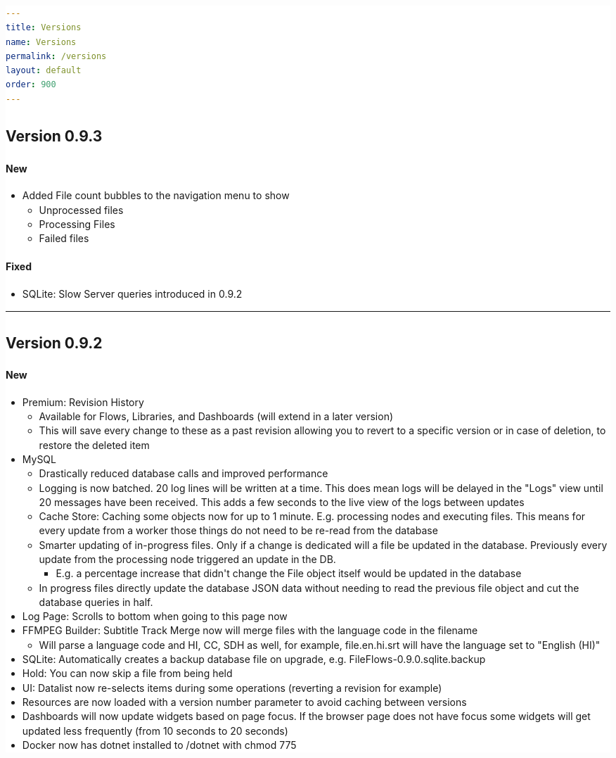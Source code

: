 ```yaml
---
title: Versions
name: Versions
permalink: /versions
layout: default
order: 900
---
```


## Version 0.9.3

#### New
- Added File count bubbles to the navigation menu to show 
  - Unprocessed files
  - Processing Files
  - Failed files

#### Fixed
- SQLite: Slow Server queries introduced in 0.9.2

---

## Version 0.9.2

#### New
- Premium: Revision History
  - Available for Flows, Libraries, and Dashboards (will extend in a later version)
  - This will save every change to these as a past revision allowing you to revert to a specific version or in case of deletion, to restore the deleted item
- MySQL
  - Drastically reduced database calls and improved performance
  - Logging is now batched.  20 log lines will be written at a time.  This does mean logs will be delayed in the "Logs" view until 20 messages have been received.  This adds a few seconds to the live view of the logs between updates
  - Cache Store: Caching some objects now for up to 1 minute.  E.g. processing nodes and executing files.  This means for every update from a worker those things do not need to be re-read from the database
  - Smarter updating of in-progress files.  Only if a change is dedicated will a file be updated in the database.  Previously every update from the processing node triggered an update in the DB.  
    - E.g. a percentage increase that didn't change the File object itself would be updated in the database
  - In progress files directly update the database JSON data without needing to read the previous file object and cut the database queries in half.
- Log Page: Scrolls to bottom when going to this page now
- FFMPEG Builder: Subtitle Track Merge now will merge files with the language code in the filename
  - Will parse a language code and HI, CC, SDH as well, for example, file.en.hi.srt will have the language set to "English (HI)"
- SQLite: Automatically creates a backup database file on upgrade, e.g. FileFlows-0.9.0.sqlite.backup
- Hold: You can now skip a file from being held
- UI: Datalist now re-selects items during some operations (reverting a revision for example)
- Resources are now loaded with a version number parameter to avoid caching between versions
- Dashboards will now update widgets based on page focus.   If the browser page does not have focus some widgets will get updated less frequently (from 10 seconds to 20 seconds)
- Docker now has dotnet installed to /dotnet with chmod 775
